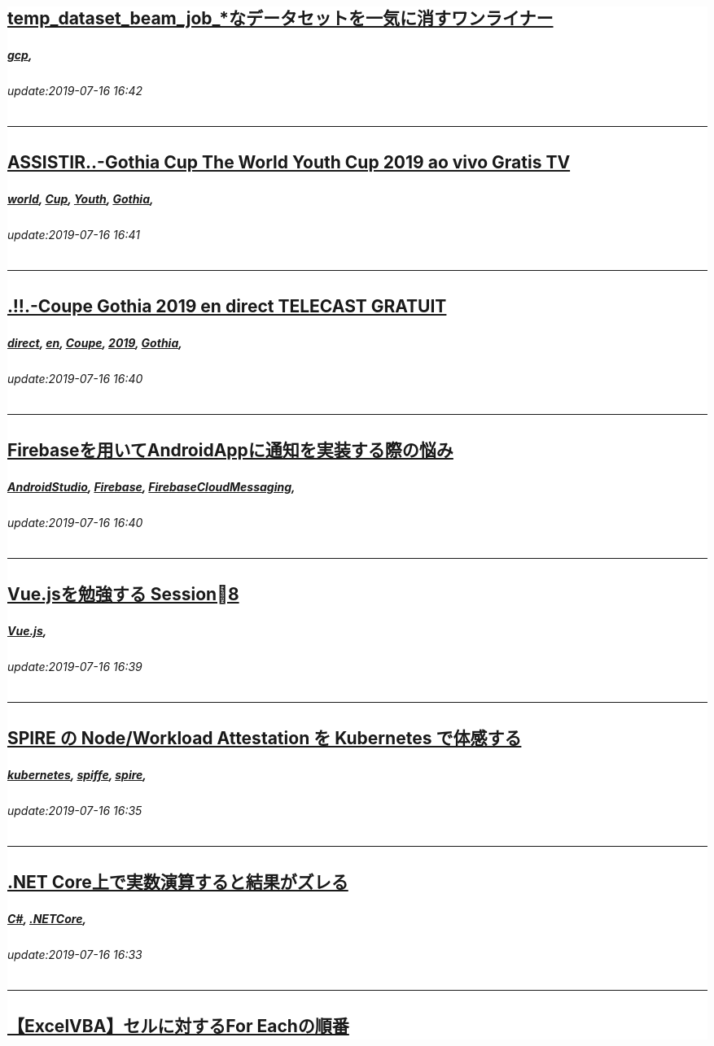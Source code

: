 ## [temp_dataset_beam_job_*なデータセットを一気に消すワンライナー](https://qiita.com/IzumiSy/items/596ca59660a684cc9cc8)
##### [gcp](https://qiita.com/tags/gcp), 
###### update:2019-07-16 16:42
---
## [ASSISTIR..-Gothia Cup The World Youth Cup 2019 ao vivo Gratis TV](https://qiita.com/kevofota/items/fbb024fe988502a4a7e6)
##### [world](https://qiita.com/tags/world), [Cup](https://qiita.com/tags/Cup), [Youth](https://qiita.com/tags/Youth), [Gothia](https://qiita.com/tags/Gothia), 
###### update:2019-07-16 16:41
---
## [.!!.-Coupe Gothia 2019 en direct TELECAST GRATUIT](https://qiita.com/pihisujag/items/120cc5724e0a5eda62a3)
##### [direct](https://qiita.com/tags/direct), [en](https://qiita.com/tags/en), [Coupe](https://qiita.com/tags/Coupe), [2019](https://qiita.com/tags/2019), [Gothia](https://qiita.com/tags/Gothia), 
###### update:2019-07-16 16:40
---
## [Firebaseを用いてAndroidAppに通知を実装する際の悩み](https://qiita.com/morningshine726/items/9ed2750a123e30348da3)
##### [AndroidStudio](https://qiita.com/tags/AndroidStudio), [Firebase](https://qiita.com/tags/Firebase), [FirebaseCloudMessaging](https://qiita.com/tags/FirebaseCloudMessaging), 
###### update:2019-07-16 16:40
---
## [Vue.jsを勉強する Session8](https://qiita.com/Sthudent_Camilo/items/eae33eee399fc46ddde7)
##### [Vue.js](https://qiita.com/tags/Vue.js), 
###### update:2019-07-16 16:39
---
## [SPIRE の Node/Workload Attestation を Kubernetes で体感する](https://qiita.com/ryysud/items/478f50597faee55d9eda)
##### [kubernetes](https://qiita.com/tags/kubernetes), [spiffe](https://qiita.com/tags/spiffe), [spire](https://qiita.com/tags/spire), 
###### update:2019-07-16 16:35
---
## [.NET Core上で実数演算すると結果がズレる](https://qiita.com/Tokeiya/items/ada7bc3bd02d911ce74c)
##### [C#](https://qiita.com/tags/C#), [.NETCore](https://qiita.com/tags/.NETCore), 
###### update:2019-07-16 16:33
---
## [【ExcelVBA】セルに対するFor Eachの順番](https://qiita.com/11295/items/524554a5397f20c60fd6)